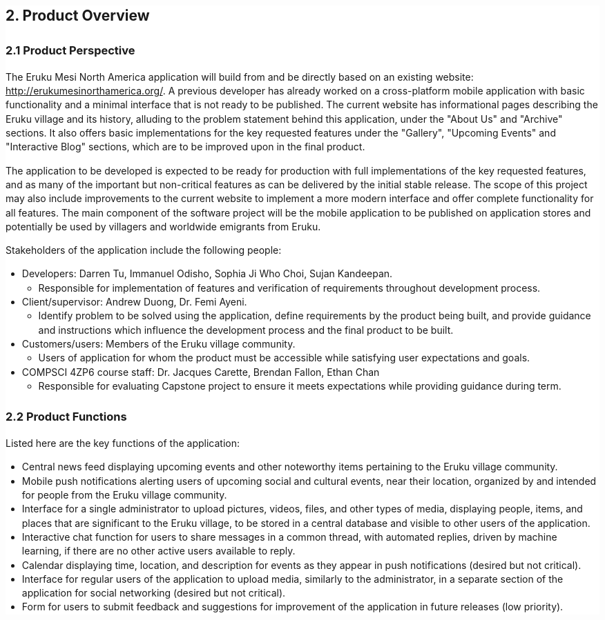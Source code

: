 ## 2. Product Overview



### 2.1 Product Perspective



The Eruku Mesi North America application will build from and be directly based on an existing website: <http://erukumesinorthamerica.org/>.
A previous developer has already worked on a cross-platform mobile application with basic functionality and a minimal interface that is not ready to be published.
The current website has informational pages describing the Eruku village and its history, alluding to the problem statement behind this application, under the "About Us" and "Archive" sections.
It also offers basic implementations for the key requested features under the "Gallery", "Upcoming Events" and "Interactive Blog" sections, which are to be improved upon in the final product.

The application to be developed is expected to be ready for production with full implementations of the key requested features, and as many of the important but non-critical features as can be delivered by the initial stable release.
The scope of this project may also include improvements to the current website to implement a more modern interface and offer complete functionality for all features.
The main component of the software project will be the mobile application to be published on application stores and potentially be used by villagers and worldwide emigrants from Eruku.

Stakeholders of the application include the following people:

- Developers: Darren Tu, Immanuel Odisho, Sophia Ji Who Choi, Sujan Kandeepan.
  - Responsible for implementation of features and verification of requirements throughout development process.
- Client/supervisor: Andrew Duong, Dr. Femi Ayeni.
  - Identify problem to be solved using the application, define requirements by the product being built, and provide guidance and instructions which influence the development process and the final product to be built.
- Customers/users: Members of the Eruku village community.
  - Users of application for whom the product must be accessible while satisfying user expectations and goals.
- COMPSCI 4ZP6 course staff: Dr. Jacques Carette, Brendan Fallon, Ethan Chan
  - Responsible for evaluating Capstone project to ensure it meets expectations while providing guidance during term.

### 2.2 Product Functions



Listed here are the key functions of the application:

- Central news feed displaying upcoming events and other noteworthy items pertaining to the Eruku village community.
- Mobile push notifications alerting users of upcoming social and cultural events, near their location, organized by and intended for people from the Eruku village community.
- Interface for a single administrator to upload pictures, videos, files, and other types of media, displaying people, items, and places that are significant to the Eruku village, to be stored in a central database and visible to other users of the application.
- Interactive chat function for users to share messages in a common thread, with automated replies, driven by machine learning, if there are no other active users available to reply.
- Calendar displaying time, location, and description for events as they appear in push notifications (desired but not critical).
- Interface for regular users of the application to upload media, similarly to the administrator, in a separate section of the application for social networking (desired but not critical).
- Form for users to submit feedback and suggestions for improvement of the application in future releases (low priority).
